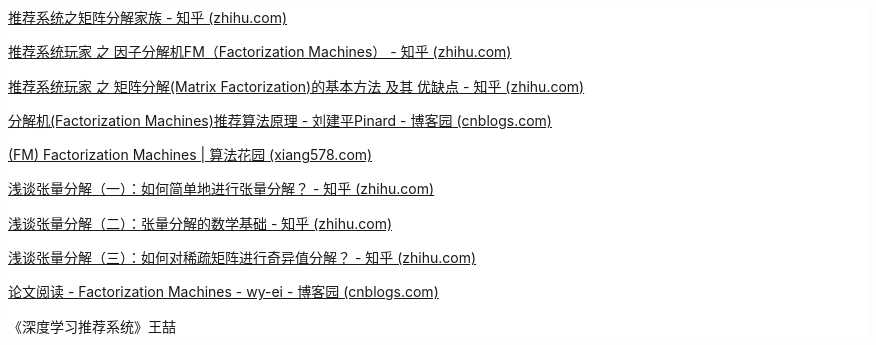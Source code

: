 [推荐系统之矩阵分解家族 - 知乎 (zhihu.com)](https://zhuanlan.zhihu.com/p/35262187)

[推荐系统玩家 之 因子分解机FM（Factorization Machines） - 知乎 (zhihu.com)](https://zhuanlan.zhihu.com/p/153500425)

[推荐系统玩家 之 矩阵分解(Matrix Factorization)的基本方法 及其 优缺点 - 知乎 (zhihu.com)](https://zhuanlan.zhihu.com/p/145120275)

[分解机(Factorization Machines)推荐算法原理 - 刘建平Pinard - 博客园 (cnblogs.com)](https://www.cnblogs.com/pinard/p/6370127.html)

[(FM) Factorization Machines | 算法花园 (xiang578.com)](http://xiang578.com/post/fm.html)

[浅谈张量分解（一）：如何简单地进行张量分解？ - 知乎 (zhihu.com)](https://zhuanlan.zhihu.com/p/24798389)

[浅谈张量分解（二）：张量分解的数学基础 - 知乎 (zhihu.com)](https://zhuanlan.zhihu.com/p/24824550)

[浅谈张量分解（三）：如何对稀疏矩阵进行奇异值分解？ - 知乎 (zhihu.com)](https://zhuanlan.zhihu.com/p/25512080)

[论文阅读 - Factorization Machines - wy-ei - 博客园 (cnblogs.com)](https://www.cnblogs.com/wy-ei/p/11534427.html)

《深度学习推荐系统》王喆

